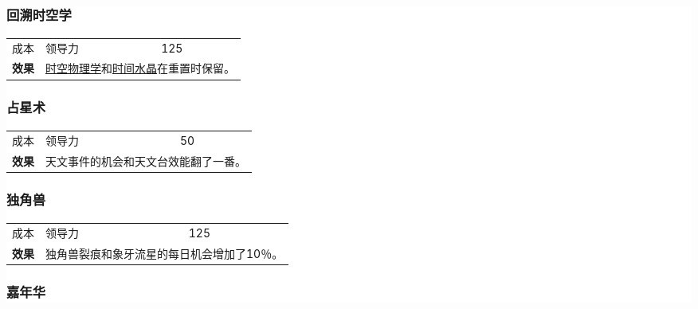 ### 回溯时空学

<table class="wikitable">
<tbody>
<tr>
<td>成本</td>
<td>领导力</td>
<td>125</td>
</tr>
<tr>
<td><strong>效果</strong></td>
<td colspan="2"><a href="#Technologies#Chronophysics">时空物理学</a>和<a href="#time+crystal">时间水晶</a>在重置时保留。</td>
</tr>
</tbody>
</table>

### 占星术

<table class="wikitable">
<tbody>
<tr>
<td>成本</td>
<td>领导力</td>
<td>50</td>
</tr>
<tr>
<td><strong>效果</strong></td>
<td colspan="2">天文事件的机会和天文台效能翻了一番。</td>
</tr>
</tbody>
</table>

### 独角兽

<table class="wikitable">
<tbody>
<tr>
<td>成本</td>
<td>领导力</td>
<td>125</td>
</tr>
<tr>
<td><strong>效果</strong></td>
<td colspan="2">独角兽裂痕和象牙流星的每日机会增加了10％。</td>
</tr>
</tbody>
</table>

### 嘉年华
